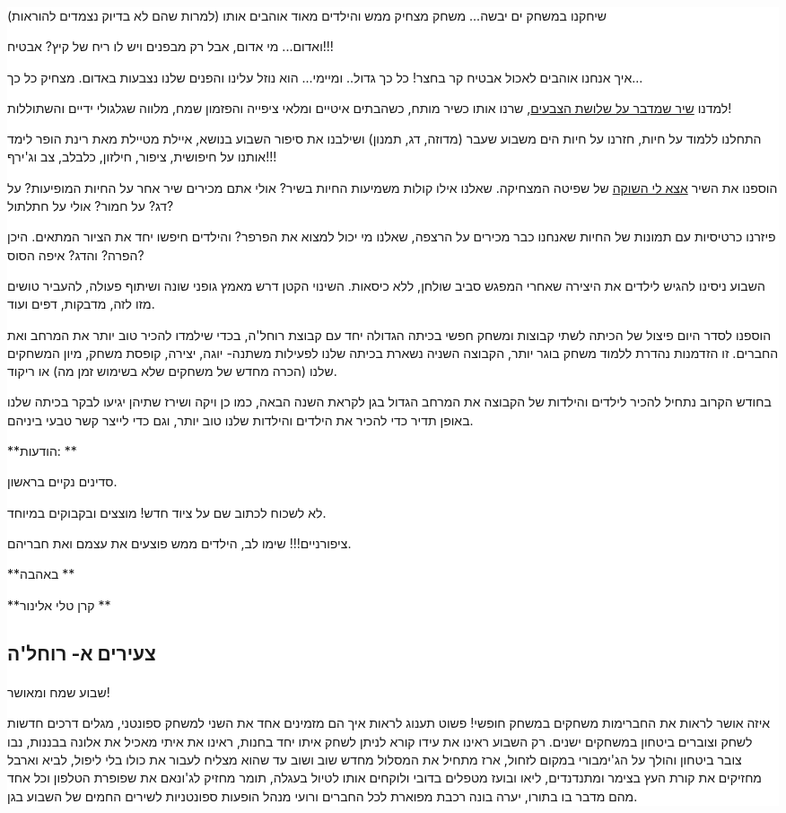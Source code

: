 שיחקנו במשחק ים יבשה... משחק מצחיק ממש והילדים מאוד אוהבים אותו (למרות שהם לא בדיוק נצמדים להוראות)

ואדום... מי אדום, אבל רק מבפנים ויש לו ריח של קיץ? אבטיח!!! 

איך אנחנו אוהבים לאכול אבטיח קר בחצר! כל כך גדול.. ומיימי... הוא נוזל עלינו והפנים שלנו נצבעות באדום. מצחיק כל כך...

למדנו [שיר שמדבר על שלושת הצבעים](https://youtu.be/syJo37AKaro), שרנו אותו כשיר מותח, כשהבתים איטיים ומלאי ציפייה והפזמון שמח, מלווה שגלגולי ידיים והשתוללות! 



התחלנו ללמוד על חיות, חזרנו על חיות הים משבוע שעבר (מדוזה, דג, תמנון) ושילבנו את סיפור השבוע בנושא, איילת מטיילת מאת רינת הופר לימד אותנו על חיפושית, ציפור, חילזון, כלבלב, צב וג'ירף!!! 



הוספנו את השיר [אצא לי השוקה](https://youtu.be/kXNXH2oZRRs)  של שפיטה המצחיקה. שאלנו אילו קולות משמיעות החיות בשיר? אולי אתם מכירים שיר אחר על החיות המופיעות? על דג? על חמור? אולי על חתלתול? 

פיזרנו כרטיסיות עם תמונות של החיות שאנחנו כבר מכירים על הרצפה, שאלנו מי יכול למצוא את הפרפר? והילדים חיפשו יחד את הציור המתאים. היכן הפרה? והדג? איפה הסוס? 



השבוע ניסינו להגיש לילדים את היצירה שאחרי המפגש סביב שולחן, ללא כיסאות. השינוי הקטן דרש מאמץ גופני שונה ושיתוף פעולה, להעביר טושים מזו לזה, מדבקות, דפים ועוד. 

הוספנו לסדר היום פיצול של הכיתה לשתי קבוצות ומשחק חפשי בכיתה הגדולה יחד עם קבוצת רוחל'ה, בכדי שילמדו להכיר טוב יותר את המרחב ואת החברים. זו הזדמנות נהדרת ללמוד משחק בוגר יותר, הקבוצה השניה נשארת בכיתה שלנו לפעילות משתנה- יוגה, יצירה, קופסת משחק, מיון המשחקים שלנו (הכרה מחדש של משחקים שלא בשימוש זמן מה) או ריקוד.

בחודש הקרוב נתחיל להכיר לילדים והילדות של הקבוצה את המרחב הגדול בגן לקראת השנה הבאה, כמו כן ויקה ושירז שתיהן יגיעו לבקר בכיתה שלנו באופן תדיר כדי להכיר את הילדים והילדות שלנו טוב יותר, וגם כדי לייצר קשר טבעי ביניהם. 



**הודעות:
**

סדינים נקיים בראשון.

לא לשכוח לכתוב שם על ציוד חדש! מוצצים ובקבוקים במיוחד.

ציפורניים!!! שימו לב, הילדים ממש פוצעים את עצמם ואת חבריהם.

**באהבה
**

**קרן טלי אלינור
**



## צעירים א- רוחל'ה



שבוע שמח ומאושר! 

איזה אושר לראות את החברימות משחקים במשחק חופשי! פשוט תענוג לראות איך הם מזמינים אחד את השני למשחק ספונטני,  מגלים דרכים חדשות לשחק וצוברים ביטחון במשחקים ישנים. רק השבוע ראינו את עידו קורא לניתן לשחק איתו יחד בחנות, ראינו את איתי מאכיל את אלונה בבננות, נבו צובר ביטחון והולך על הג'ימבורי במקום לזחול, ארז מתחיל את המסלול מחדש שוב ושוב עד שהוא מצליח לעבור את כולו בלי ליפול, לביא וארבל מחזיקים את קורת העץ בצימר ומתנדנדים, ליאו ובועז מטפלים בדובי ולוקחים אותו לטיול בעגלה, תומר מחזיק לג'ונאם את שפופרת הטלפון וכל אחד מהם מדבר בו בתורו, יערה בונה רכבת מפוארת לכל החברים ורועי מנהל הופעות ספונטניות לשירים החמים של השבוע בגן.
